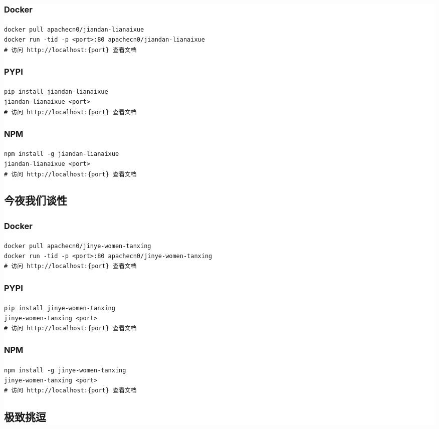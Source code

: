 

### Docker

```
docker pull apachecn0/jiandan-lianaixue
docker run -tid -p <port>:80 apachecn0/jiandan-lianaixue
# 访问 http://localhost:{port} 查看文档
```

### PYPI

```
pip install jiandan-lianaixue
jiandan-lianaixue <port>
# 访问 http://localhost:{port} 查看文档
```

### NPM

```
npm install -g jiandan-lianaixue
jiandan-lianaixue <port>
# 访问 http://localhost:{port} 查看文档
```

## 今夜我们谈性



### Docker

```
docker pull apachecn0/jinye-women-tanxing
docker run -tid -p <port>:80 apachecn0/jinye-women-tanxing
# 访问 http://localhost:{port} 查看文档
```

### PYPI

```
pip install jinye-women-tanxing
jinye-women-tanxing <port>
# 访问 http://localhost:{port} 查看文档
```

### NPM

```
npm install -g jinye-women-tanxing
jinye-women-tanxing <port>
# 访问 http://localhost:{port} 查看文档
```

## 极致挑逗
